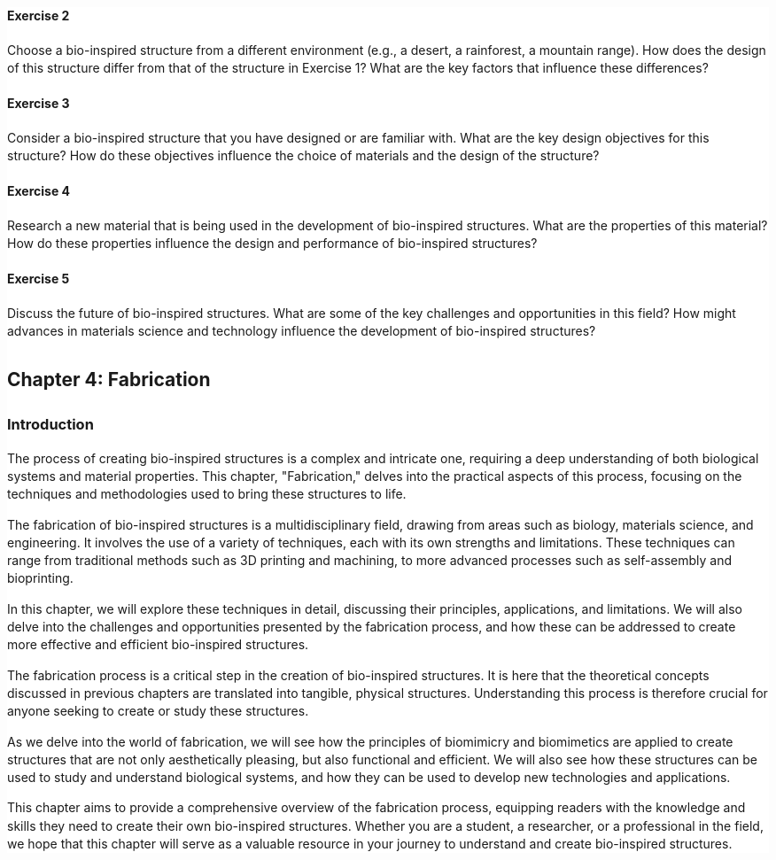 #### Exercise 2
Choose a bio-inspired structure from a different environment (e.g., a desert, a rainforest, a mountain range). How does the design of this structure differ from that of the structure in Exercise 1? What are the key factors that influence these differences?

#### Exercise 3
Consider a bio-inspired structure that you have designed or are familiar with. What are the key design objectives for this structure? How do these objectives influence the choice of materials and the design of the structure?

#### Exercise 4
Research a new material that is being used in the development of bio-inspired structures. What are the properties of this material? How do these properties influence the design and performance of bio-inspired structures?

#### Exercise 5
Discuss the future of bio-inspired structures. What are some of the key challenges and opportunities in this field? How might advances in materials science and technology influence the development of bio-inspired structures?

## Chapter 4: Fabrication

### Introduction

The process of creating bio-inspired structures is a complex and intricate one, requiring a deep understanding of both biological systems and material properties. This chapter, "Fabrication," delves into the practical aspects of this process, focusing on the techniques and methodologies used to bring these structures to life.

The fabrication of bio-inspired structures is a multidisciplinary field, drawing from areas such as biology, materials science, and engineering. It involves the use of a variety of techniques, each with its own strengths and limitations. These techniques can range from traditional methods such as 3D printing and machining, to more advanced processes such as self-assembly and bioprinting.

In this chapter, we will explore these techniques in detail, discussing their principles, applications, and limitations. We will also delve into the challenges and opportunities presented by the fabrication process, and how these can be addressed to create more effective and efficient bio-inspired structures.

The fabrication process is a critical step in the creation of bio-inspired structures. It is here that the theoretical concepts discussed in previous chapters are translated into tangible, physical structures. Understanding this process is therefore crucial for anyone seeking to create or study these structures.

As we delve into the world of fabrication, we will see how the principles of biomimicry and biomimetics are applied to create structures that are not only aesthetically pleasing, but also functional and efficient. We will also see how these structures can be used to study and understand biological systems, and how they can be used to develop new technologies and applications.

This chapter aims to provide a comprehensive overview of the fabrication process, equipping readers with the knowledge and skills they need to create their own bio-inspired structures. Whether you are a student, a researcher, or a professional in the field, we hope that this chapter will serve as a valuable resource in your journey to understand and create bio-inspired structures.
